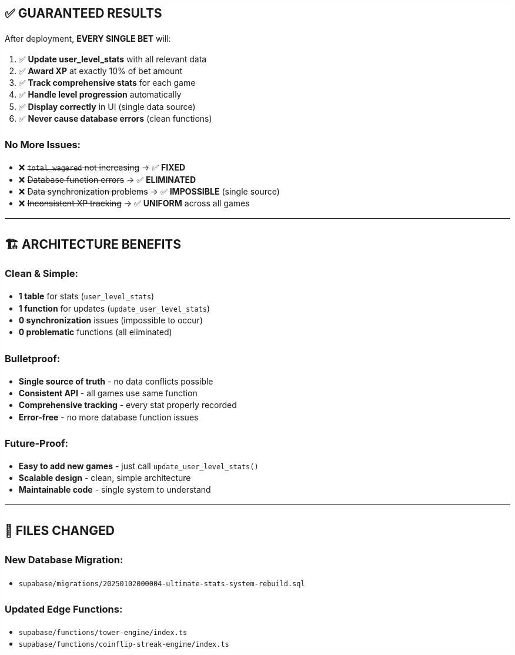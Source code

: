 
## ✅ **GUARANTEED RESULTS**

After deployment, **EVERY SINGLE BET** will:

1. ✅ **Update user_level_stats** with all relevant data
2. ✅ **Award XP** at exactly 10% of bet amount  
3. ✅ **Track comprehensive stats** for each game
4. ✅ **Handle level progression** automatically
5. ✅ **Display correctly** in UI (single data source)
6. ✅ **Never cause database errors** (clean functions)

### **No More Issues:**
- ❌ ~~`total_wagered` not increasing~~ → ✅ **FIXED**
- ❌ ~~Database function errors~~ → ✅ **ELIMINATED**
- ❌ ~~Data synchronization problems~~ → ✅ **IMPOSSIBLE** (single source)
- ❌ ~~Inconsistent XP tracking~~ → ✅ **UNIFORM** across all games

---

## 🏗️ **ARCHITECTURE BENEFITS**

### **Clean & Simple:**
- **1 table** for stats (`user_level_stats`)
- **1 function** for updates (`update_user_level_stats`)
- **0 synchronization** issues (impossible to occur)
- **0 problematic** functions (all eliminated)

### **Bulletproof:**
- **Single source of truth** - no data conflicts possible
- **Consistent API** - all games use same function
- **Comprehensive tracking** - every stat properly recorded
- **Error-free** - no more database function issues

### **Future-Proof:**
- **Easy to add new games** - just call `update_user_level_stats()`
- **Scalable design** - clean, simple architecture
- **Maintainable code** - single system to understand

---

## 📁 **FILES CHANGED**

### **New Database Migration:**
- `supabase/migrations/20250102000004-ultimate-stats-system-rebuild.sql`

### **Updated Edge Functions:**
- `supabase/functions/tower-engine/index.ts`
- `supabase/functions/coinflip-streak-engine/index.ts`
